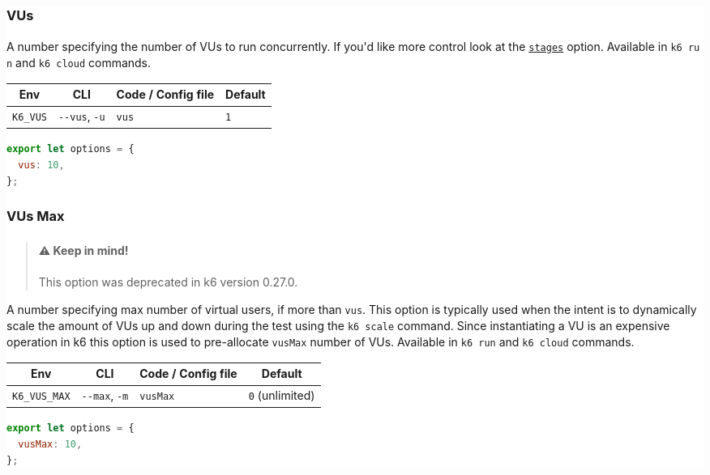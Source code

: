 </CodeGroup>

### VUs

A number specifying the number of VUs to run concurrently. If you'd like more control look at
the [`stages`](#stages) option. Available in `k6 run` and `k6 cloud` commands.

| Env      | CLI           | Code / Config file | Default |
| -------- | ------------- | ------------------ | ------- |
| `K6_VUS` | `--vus`, `-u` | `vus`              | `1`     |

<CodeGroup labels={[]} lineNumbers={[true]}>

```javascript
export let options = {
  vus: 10,
};
```

</CodeGroup>

### VUs Max

> #### ⚠️ Keep in mind!
>
> This option was deprecated in k6 version 0.27.0.

A number specifying max number of virtual users, if more than `vus`. This option is typically
used when the intent is to dynamically scale the amount of VUs up and down during the test using
the `k6 scale` command. Since instantiating a VU is an expensive operation in k6 this option
is used to pre-allocate `vusMax` number of VUs. Available in `k6 run` and `k6 cloud` commands.

| Env          | CLI           | Code / Config file | Default         |
| ------------ | ------------- | ------------------ | --------------- |
| `K6_VUS_MAX` | `--max`, `-m` | `vusMax`           | `0` (unlimited) |

<CodeGroup labels={[]} lineNumbers={[true]}>

```javascript
export let options = {
  vusMax: 10,
};
```

</CodeGroup>
